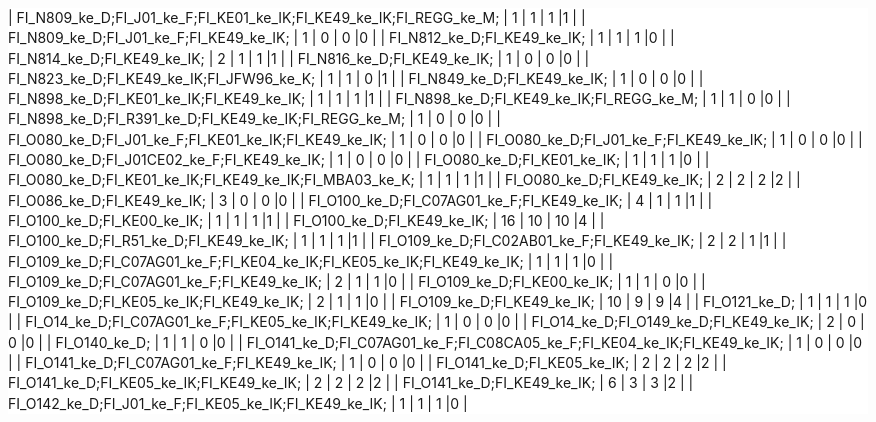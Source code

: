 | FI_N809_ke_D;FI_J01_ke_F;FI_KE01_ke_IK;FI_KE49_ke_IK;FI_REGG_ke_M; | 1 | 1 | 1 |1 |
| FI_N809_ke_D;FI_J01_ke_F;FI_KE49_ke_IK; | 1 | 0 | 0 |0 |
| FI_N812_ke_D;FI_KE49_ke_IK; | 1 | 1 | 1 |0 |
| FI_N814_ke_D;FI_KE49_ke_IK; | 2 | 1 | 1 |1 |
| FI_N816_ke_D;FI_KE49_ke_IK; | 1 | 0 | 0 |0 |
| FI_N823_ke_D;FI_KE49_ke_IK;FI_JFW96_ke_K; | 1 | 1 | 0 |1 |
| FI_N849_ke_D;FI_KE49_ke_IK; | 1 | 0 | 0 |0 |
| FI_N898_ke_D;FI_KE01_ke_IK;FI_KE49_ke_IK; | 1 | 1 | 1 |1 |
| FI_N898_ke_D;FI_KE49_ke_IK;FI_REGG_ke_M; | 1 | 1 | 0 |0 |
| FI_N898_ke_D;FI_R391_ke_D;FI_KE49_ke_IK;FI_REGG_ke_M; | 1 | 0 | 0 |0 |
| FI_O080_ke_D;FI_J01_ke_F;FI_KE01_ke_IK;FI_KE49_ke_IK; | 1 | 0 | 0 |0 |
| FI_O080_ke_D;FI_J01_ke_F;FI_KE49_ke_IK; | 1 | 0 | 0 |0 |
| FI_O080_ke_D;FI_J01CE02_ke_F;FI_KE49_ke_IK; | 1 | 0 | 0 |0 |
| FI_O080_ke_D;FI_KE01_ke_IK; | 1 | 1 | 1 |0 |
| FI_O080_ke_D;FI_KE01_ke_IK;FI_KE49_ke_IK;FI_MBA03_ke_K; | 1 | 1 | 1 |1 |
| FI_O080_ke_D;FI_KE49_ke_IK; | 2 | 2 | 2 |2 |
| FI_O086_ke_D;FI_KE49_ke_IK; | 3 | 0 | 0 |0 |
| FI_O100_ke_D;FI_C07AG01_ke_F;FI_KE49_ke_IK; | 4 | 1 | 1 |1 |
| FI_O100_ke_D;FI_KE00_ke_IK; | 1 | 1 | 1 |1 |
| FI_O100_ke_D;FI_KE49_ke_IK; | 16 | 10 | 10 |4 |
| FI_O100_ke_D;FI_R51_ke_D;FI_KE49_ke_IK; | 1 | 1 | 1 |1 |
| FI_O109_ke_D;FI_C02AB01_ke_F;FI_KE49_ke_IK; | 2 | 2 | 1 |1 |
| FI_O109_ke_D;FI_C07AG01_ke_F;FI_KE04_ke_IK;FI_KE05_ke_IK;FI_KE49_ke_IK; | 1 | 1 | 1 |0 |
| FI_O109_ke_D;FI_C07AG01_ke_F;FI_KE49_ke_IK; | 2 | 1 | 1 |0 |
| FI_O109_ke_D;FI_KE00_ke_IK; | 1 | 1 | 0 |0 |
| FI_O109_ke_D;FI_KE05_ke_IK;FI_KE49_ke_IK; | 2 | 1 | 1 |0 |
| FI_O109_ke_D;FI_KE49_ke_IK; | 10 | 9 | 9 |4 |
| FI_O121_ke_D; | 1 | 1 | 1 |0 |
| FI_O14_ke_D;FI_C07AG01_ke_F;FI_KE05_ke_IK;FI_KE49_ke_IK; | 1 | 0 | 0 |0 |
| FI_O14_ke_D;FI_O149_ke_D;FI_KE49_ke_IK; | 2 | 0 | 0 |0 |
| FI_O140_ke_D; | 1 | 1 | 0 |0 |
| FI_O141_ke_D;FI_C07AG01_ke_F;FI_C08CA05_ke_F;FI_KE04_ke_IK;FI_KE49_ke_IK; | 1 | 0 | 0 |0 |
| FI_O141_ke_D;FI_C07AG01_ke_F;FI_KE49_ke_IK; | 1 | 0 | 0 |0 |
| FI_O141_ke_D;FI_KE05_ke_IK; | 2 | 2 | 2 |2 |
| FI_O141_ke_D;FI_KE05_ke_IK;FI_KE49_ke_IK; | 2 | 2 | 2 |2 |
| FI_O141_ke_D;FI_KE49_ke_IK; | 6 | 3 | 3 |2 |
| FI_O142_ke_D;FI_J01_ke_F;FI_KE05_ke_IK;FI_KE49_ke_IK; | 1 | 1 | 1 |0 |